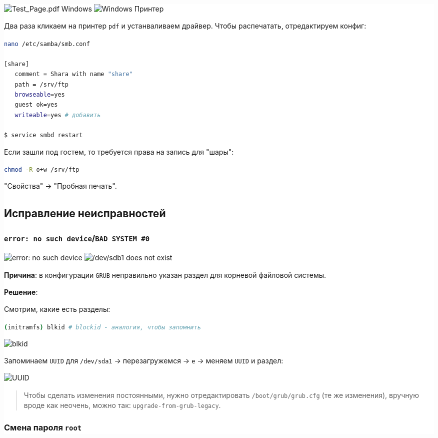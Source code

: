 ![Test_Page.pdf Windows](images/14.png)
![Windows Принтер](images/15.png)

Два раза кликаем на принтер `pdf` и устанваливаем драйвер. Чтобы распечатать, отредактируем конфиг:

```bash
nano /etc/samba/smb.conf

[share]
   comment = Shara with name "share"
   path = /srv/ftp
   browseable=yes
   guest ok=yes
   writeable=yes # добавить

$ service smbd restart
```

Если зашли под гостем, то требуется права на запись для "шары":

```bash
chmod -R o+w /srv/ftp
```

"Свойства" -> "Пробная печать".

## Исправление неисправностей

### `error: no such device`/`BAD SYSTEM #0`

![error: no such device](images/8.png)
![/dev/sdb1 does not exist](images/9.png)

**Причина**: в конфигурации `GRUB` неправильно указан раздел для корневой файловой системы.

**Решение**:

Смотрим, какие есть разделы:

```bash
(initramfs) blkid # blockid - аналогия, чтобы запомнить
```

![blkid](images/10.png)

Запоминаем `UUID` для `/dev/sda1` -> перезагружемся -> `e` -> меняем  `UUID` и раздел:

![UUID](images/11.png)

> Чтобы сделать изменения постоянными, нужно отредактировать `/boot/grub/grub.cfg` (те же изменения), вручную вроде как неочень, можно так: `upgrade-from-grub-legacy`.

### Смена пароля `root`
